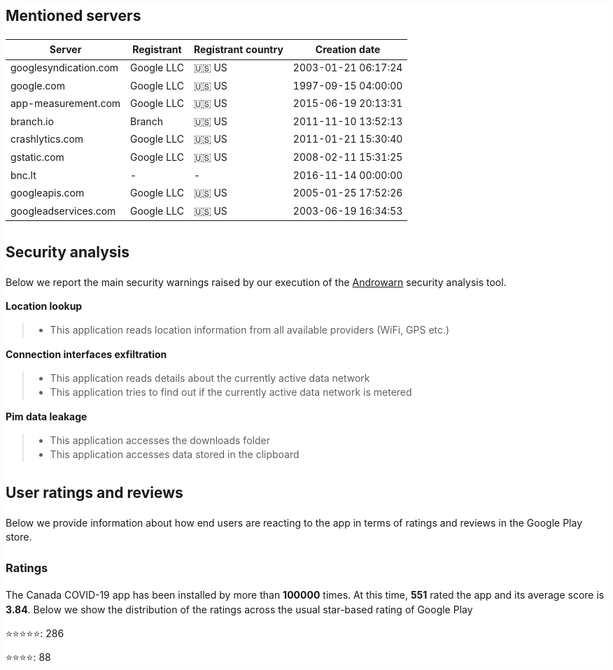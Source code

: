 
## Mentioned servers

| **Server** | **Registrant** | **Registrant country** | **Creation date** | 
|-------------------------|-------------------------|-------------------------|-------------------------|
 | googlesyndication.com | Google LLC | :us: US | 2003-01-21 06:17:24 |
 | google.com | Google LLC | :us: US | 1997-09-15 04:00:00 |
 | app-measurement.com | Google LLC | :us: US | 2015-06-19 20:13:31 |
 | branch.io | Branch | :us: US | 2011-11-10 13:52:13 |
 | crashlytics.com | Google LLC | :us: US | 2011-01-21 15:30:40 |
 | gstatic.com | Google LLC | :us: US | 2008-02-11 15:31:25 |
 | bnc.lt | - | - | 2016-11-14 00:00:00 |
 | googleapis.com | Google LLC | :us: US | 2005-01-25 17:52:26 |
 | googleadservices.com | Google LLC | :us: US | 2003-06-19 16:34:53 |


## Security analysis 

Below we report the main security warnings raised by our execution of the [Androwarn](https://github.com/maaaaz/androwarn) security analysis tool.

**Location lookup**
> - This application reads location information from all available providers (WiFi, GPS etc.)<br>

**Connection interfaces exfiltration**
> - This application reads details about the currently active data network<br>
> - This application tries to find out if the currently active data network is metered<br>

**Pim data leakage**
> - This application accesses the downloads folder<br>
> - This application accesses data stored in the clipboard<br>



## User ratings and reviews

Below we provide information about how end users are reacting to the app in terms of ratings and reviews in the Google Play store.

### Ratings

The Canada COVID-19 app has been installed by more than **100000** times. At this time, **551** rated the app and its average score is **3.84**. Below we show the distribution of the ratings across the usual star-based rating of Google Play

:star::star::star::star::star:: 286

:star::star::star::star:: 88
